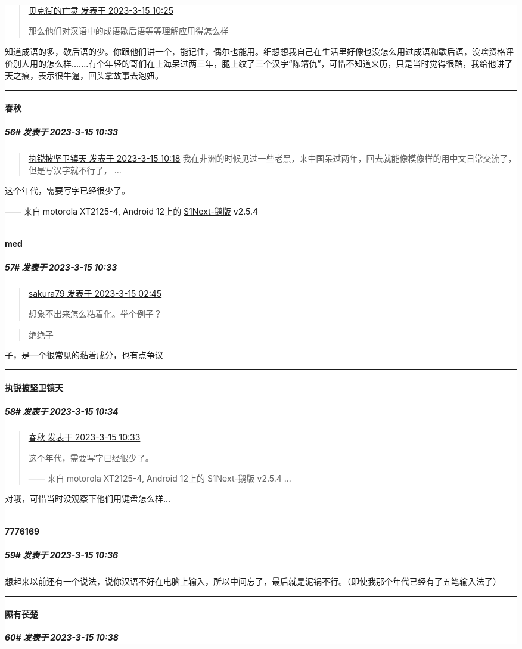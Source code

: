 <blockquote><a href="httphttps://bbs.saraba1st.com/2b/forum.php?mod=redirect&amp;goto=findpost&amp;pid=60092273&amp;ptid=2124111" target="_blank">贝克街的亡灵 发表于 2023-3-15 10:25</a>

那么他们对汉语中的成语歇后语等等理解应用得怎么样</blockquote>
知道成语的多，歇后语的少。你跟他们讲一个，能记住，偶尔也能用。细想想我自己在生活里好像也没怎么用过成语和歇后语，没啥资格评价别人用的怎么样.......有个年轻的哥们在上海呆过两三年，腿上纹了三个汉字“陈靖仇”，可惜不知道来历，只是当时觉得很酷，我给他讲了天之痕，表示很牛逼，回头拿故事去泡妞。

*****

####  春秋  
##### 56#       发表于 2023-3-15 10:33

<blockquote><a href="httphttps://bbs.saraba1st.com/2b/forum.php?mod=redirect&amp;goto=findpost&amp;pid=60092164&amp;ptid=2124111" target="_blank">执锐披坚卫镇天 发表于 2023-3-15 10:18</a>
我在非洲的时候见过一些老黑，来中国呆过两年，回去就能像模像样的用中文日常交流了，但是写汉字就不行了， ...</blockquote>
这个年代，需要写字已经很少了。

—— 来自 motorola XT2125-4, Android 12上的 [S1Next-鹅版](https://github.com/ykrank/S1-Next/releases) v2.5.4

*****

####  med  
##### 57#       发表于 2023-3-15 10:33

<blockquote><a href="httphttps://bbs.saraba1st.com/2b/forum.php?mod=redirect&amp;goto=findpost&amp;pid=60090109&amp;ptid=2124111" target="_blank">sakura79 发表于 2023-3-15 02:45</a>

想象不出来怎么粘着化。举个例子？</blockquote><blockquote>绝绝子</blockquote>

子，是一个很常见的黏着成分，也有点争议

*****

####  执锐披坚卫镇天  
##### 58#       发表于 2023-3-15 10:34

<blockquote><a href="httphttps://bbs.saraba1st.com/2b/forum.php?mod=redirect&amp;goto=findpost&amp;pid=60092412&amp;ptid=2124111" target="_blank">春秋 发表于 2023-3-15 10:33</a>

这个年代，需要写字已经很少了。

—— 来自 motorola XT2125-4, Android 12上的 S1Next-鹅版 v2.5.4 ...</blockquote>
对哦，可惜当时没观察下他们用键盘怎么样...

*****

####  7776169  
##### 59#       发表于 2023-3-15 10:36

想起来以前还有一个说法，说你汉语不好在电脑上输入，所以中间忘了，最后就是泥锅不行。（即使我那个年代已经有了五笔输入法了）

*****

####  隰有苌楚  
##### 60#       发表于 2023-3-15 10:38
